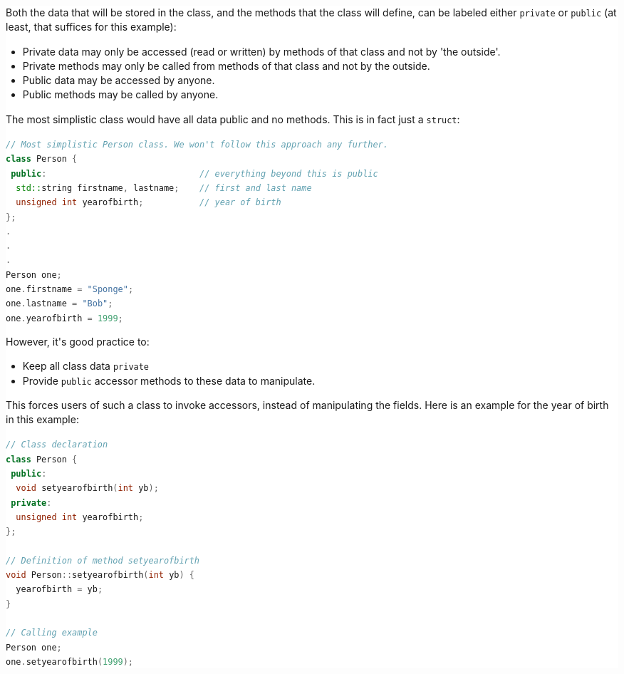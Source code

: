 Both the data that will be stored in the class, and the methods that the class
will define, can be labeled either `private` or `public` (at least, that
suffices for this example):

*  Private data may only be accessed (read or written) by methods of that
   class and not by 'the outside'.
*  Private methods may only be called from methods of that class and not by
   the outside.
*  Public data may be accessed by anyone.
*  Public methods may be called by anyone.

The most simplistic class would have all data public and no methods. This is
in fact just a `struct`:

```c++
// Most simplistic Person class. We won't follow this approach any further.
class Person {
 public:                              // everything beyond this is public
  std::string firstname, lastname;    // first and last name
  unsigned int yearofbirth;           // year of birth
};
.
.
.
Person one;
one.firstname = "Sponge";
one.lastname = "Bob";
one.yearofbirth = 1999;
```

However, it's good practice to:

*  Keep all class data `private`
*  Provide `public` accessor methods to these data to manipulate.

This forces users of such a class to invoke accessors, instead of manipulating
the fields. Here is an example for the year of birth in this example:

```c++
// Class declaration
class Person {
 public:
  void setyearofbirth(int yb);
 private:
  unsigned int yearofbirth;
};

// Definition of method setyearofbirth
void Person::setyearofbirth(int yb) {
  yearofbirth = yb;
}

// Calling example
Person one;
one.setyearofbirth(1999);
```
